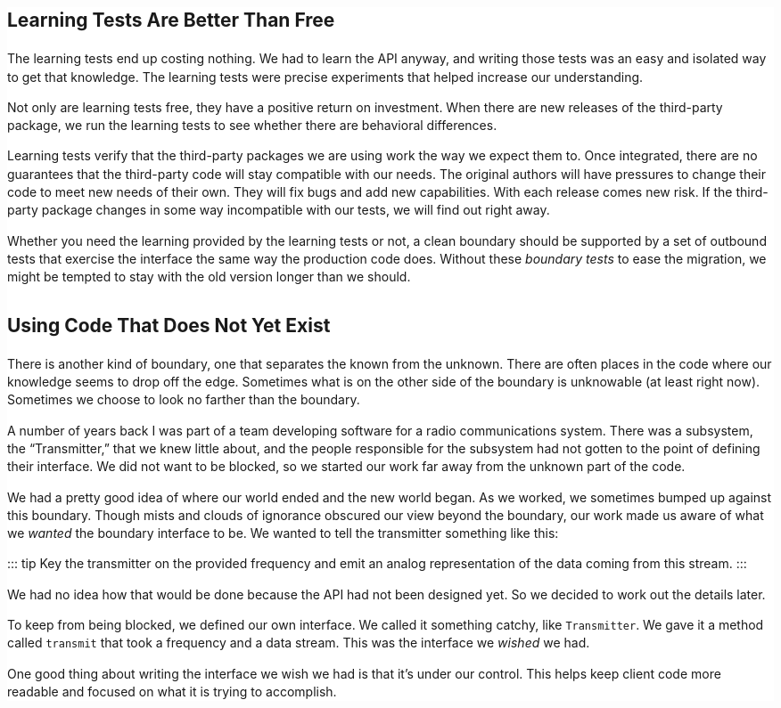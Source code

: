 ## Learning Tests Are Better Than Free

The learning tests end up costing nothing. We had to learn the API anyway, and writing those tests was an easy and isolated way to get that knowledge. The learning tests were precise experiments that helped increase our understanding.

Not only are learning tests free, they have a positive return on investment. When there are new releases of the third-party package, we run the learning tests to see whether  there are behavioral differences.

Learning tests verify that the third-party packages we are using work the way we expect them to. Once integrated, there are no guarantees that the third-party code will stay compatible with our needs. The original authors will have pressures to change their code to meet new needs of their own. They will fix bugs and add new capabilities. With each
release comes new risk. If the third-party package changes in some way incompatible with
our tests, we will find out right away.

Whether you need the learning provided by the learning tests or not, a clean boundary
should be supported by a set of outbound tests that exercise the interface the same way the production code does. Without these _boundary tests_ to ease the migration, we might be tempted to stay with the old version longer than we should.

## Using Code That Does Not Yet Exist 

There is another kind of boundary, one that separates the known from the unknown. There
are often places in the code where our knowledge seems to drop off the edge. Sometimes
what is on the other side of the boundary is unknowable (at least right now). Sometimes
we choose to look no farther than the boundary.

A number of years back I was part of a team developing software for a radio communications system. There was a subsystem, the “Transmitter,” that we knew little about, and the people responsible for the subsystem had not gotten to the point of defining their interface. We did not want to be blocked, so we started our work far away from the unknown part of the code.

We had a pretty good idea of where our world ended and the new world began. As we
worked, we sometimes bumped up against this boundary. Though mists and clouds of
ignorance obscured our view beyond the boundary, our work made us aware of what we
_wanted_ the boundary interface to be. We wanted to tell the transmitter something like this:

::: tip
Key the transmitter on the provided frequency and emit an analog representation of the data coming from this stream.
:::


We had no idea how that would be done because the API had not been designed yet.
So we decided to work out the details later.

To keep from being blocked, we defined our own interface. We called it something
catchy, like `Transmitter`. We gave it a method called `transmit` that took a frequency and a data stream. This was the interface we _wished_ we had.

One good thing about writing the interface we wish we had is that it’s under our
control. This helps keep client code more readable and focused on what it is trying to
accomplish.
